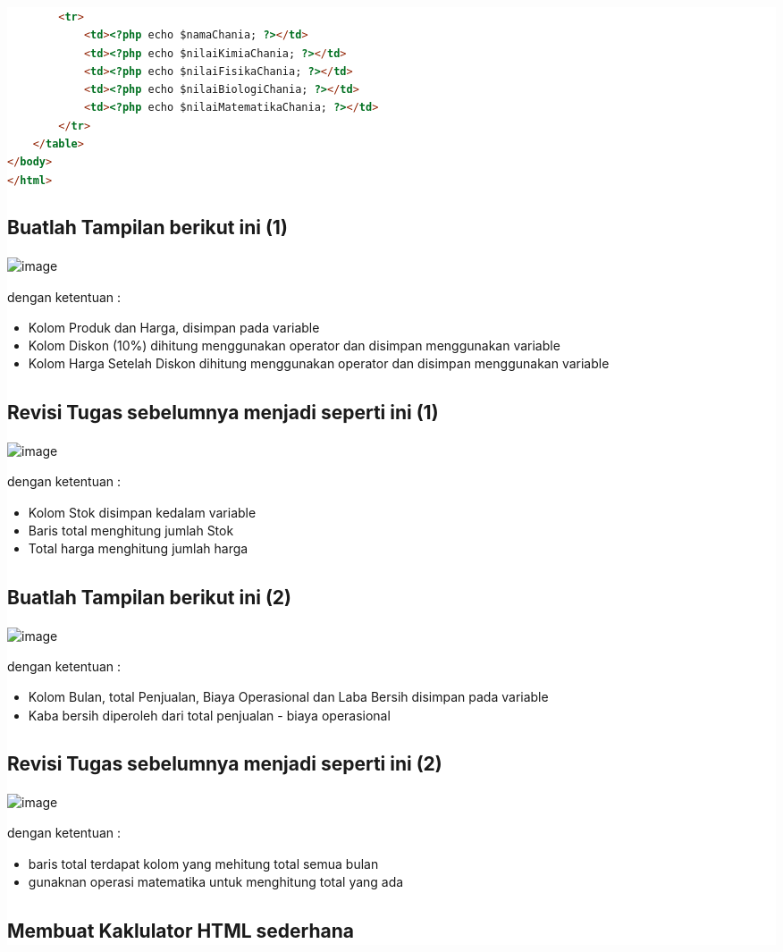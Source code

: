 ```html
        <tr>
            <td><?php echo $namaChania; ?></td>
            <td><?php echo $nilaiKimiaChania; ?></td>
            <td><?php echo $nilaiFisikaChania; ?></td>
            <td><?php echo $nilaiBiologiChania; ?></td>
            <td><?php echo $nilaiMatematikaChania; ?></td>
        </tr>
    </table>
</body>
</html>

```


## Buatlah Tampilan berikut ini (1)

<img width="1296" alt="image" src="https://github.com/irfanltf/php-dasar/assets/48278734/1799596b-739c-41fb-847d-b7a948cc08d1">

  dengan ketentuan :
- Kolom Produk dan Harga, disimpan pada variable
- Kolom	Diskon (10%)	dihitung menggunakan operator dan disimpan menggunakan variable
- Kolom Harga Setelah Diskon dihitung menggunakan operator dan disimpan menggunakan variable



## Revisi Tugas sebelumnya menjadi seperti ini (1)

<img width="1449" alt="image" src="https://github.com/irfanltf/php-dasar/assets/48278734/2e5d461f-e56f-43d4-b153-4b21a90d2d64">

dengan ketentuan :
- Kolom Stok disimpan kedalam variable
- Baris total menghitung jumlah Stok
- Total harga menghitung jumlah harga

## Buatlah Tampilan berikut ini (2)

<img width="590" alt="image" src="https://github.com/irfanltf/php-dasar/assets/48278734/bcc8db76-3e21-4189-88a9-65c1016e8f31">

dengan ketentuan :
- Kolom Bulan, total Penjualan, Biaya Operasional dan Laba Bersih disimpan pada variable
- Kaba bersih diperoleh dari total penjualan - biaya operasional

## Revisi Tugas sebelumnya menjadi seperti ini (2)

<img width="568" alt="image" src="https://github.com/irfanltf/php-dasar/assets/48278734/5dc9e50f-622d-4c0c-8ce8-9e6a5ad74af3">

dengan ketentuan :
- baris total  terdapat kolom yang mehitung total semua bulan
- gunaknan operasi matematika untuk menghitung total yang ada

## Membuat Kaklulator HTML sederhana
